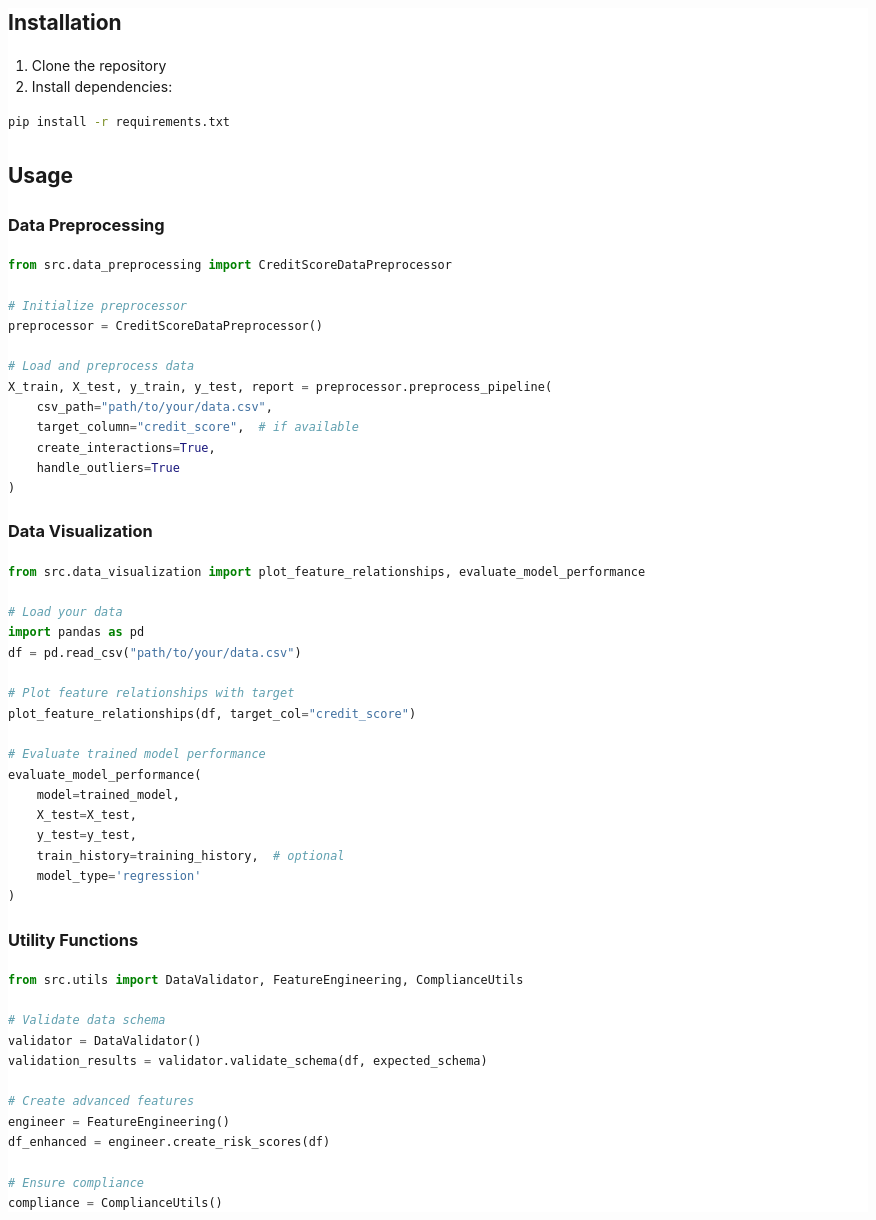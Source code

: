 ## Installation

1. Clone the repository
2. Install dependencies:
```bash
pip install -r requirements.txt
```

## Usage

### Data Preprocessing

```python
from src.data_preprocessing import CreditScoreDataPreprocessor

# Initialize preprocessor
preprocessor = CreditScoreDataPreprocessor()

# Load and preprocess data
X_train, X_test, y_train, y_test, report = preprocessor.preprocess_pipeline(
    csv_path="path/to/your/data.csv",
    target_column="credit_score",  # if available
    create_interactions=True,
    handle_outliers=True
)
```

### Data Visualization

```python
from src.data_visualization import plot_feature_relationships, evaluate_model_performance

# Load your data
import pandas as pd
df = pd.read_csv("path/to/your/data.csv")

# Plot feature relationships with target
plot_feature_relationships(df, target_col="credit_score")

# Evaluate trained model performance
evaluate_model_performance(
    model=trained_model,
    X_test=X_test,
    y_test=y_test,
    train_history=training_history,  # optional
    model_type='regression'
)
```

### Utility Functions

```python
from src.utils import DataValidator, FeatureEngineering, ComplianceUtils

# Validate data schema
validator = DataValidator()
validation_results = validator.validate_schema(df, expected_schema)

# Create advanced features
engineer = FeatureEngineering()
df_enhanced = engineer.create_risk_scores(df)

# Ensure compliance
compliance = ComplianceUtils()
```